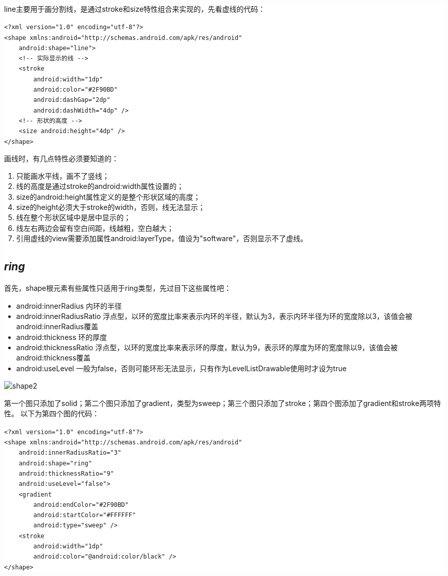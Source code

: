line主要用于画分割线，是通过stroke和size特性组合来实现的，先看虚线的代码：

```
<?xml version="1.0" encoding="utf-8"?>
<shape xmlns:android="http://schemas.android.com/apk/res/android"
    android:shape="line">
    <!-- 实际显示的线 -->
    <stroke
        android:width="1dp"
        android:color="#2F90BD"
        android:dashGap="2dp"
        android:dashWidth="4dp" />
    <!-- 形状的高度 -->
    <size android:height="4dp" />
</shape>
```

画线时，有几点特性必须要知道的：

1. 只能画水平线，画不了竖线；
2. 线的高度是通过stroke的android:width属性设置的；
3. size的android:height属性定义的是整个形状区域的高度；
4. size的height必须大于stroke的width，否则，线无法显示；
5. 线在整个形状区域中是居中显示的；
6. 线左右两边会留有空白间距，线越粗，空白越大；
7. 引用虚线的view需要添加属性android:layerType，值设为"software"，否则显示不了虚线。

## *ring*

首先，shape根元素有些属性只适用于ring类型，先过目下这些属性吧：

* android:innerRadius 内环的半径
* android:innerRadiusRatio 浮点型，以环的宽度比率来表示内环的半径，默认为3，表示内环半径为环的宽度除以3，该值会被android:innerRadius覆盖
* android:thickness 环的厚度
* android:thicknessRatio 浮点型，以环的宽度比率来表示环的厚度，默认为9，表示环的厚度为环的宽度除以9，该值会被android:thickness覆盖
* android:useLevel 一般为false，否则可能环形无法显示，只有作为LevelListDrawable使用时才设为true

![shape2](https://github.com/am-faith/am_faith.github.io/tree/gh-pages/images/post/C89E4D64-2A95-45C1-B4A9-4FC03EE18F4F.jpeg)

第一个图只添加了solid；第二个图只添加了gradient，类型为sweep；第三个图只添加了stroke；第四个图添加了gradient和stroke两项特性。
以下为第四个图的代码：

```
<?xml version="1.0" encoding="utf-8"?>
<shape xmlns:android="http://schemas.android.com/apk/res/android"
    android:innerRadiusRatio="3"
    android:shape="ring"
    android:thicknessRatio="9"
    android:useLevel="false">
    <gradient
        android:endColor="#2F90BD"
        android:startColor="#FFFFFF"
        android:type="sweep" />
    <stroke
        android:width="1dp"
        android:color="@android:color/black" />
</shape>
```
